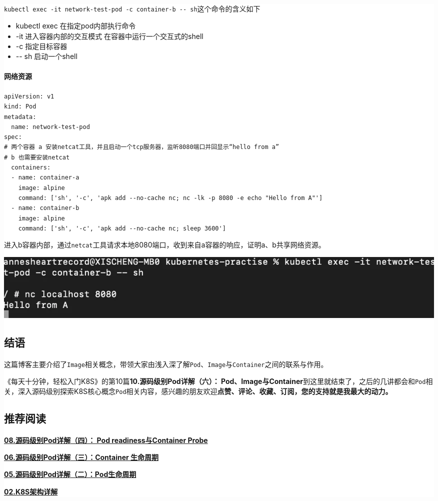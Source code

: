 `kubectl exec -it network-test-pod -c container-b -- sh`这个命令的含义如下

-   kubectl exec 在指定pod内部执行命令
-   -it 进入容器内部的交互模式 在容器中运行一个交互式的shell
-   -c 指定目标容器
-   -- sh 启动一个shell

#### 网络资源

```
apiVersion: v1
kind: Pod
metadata:
  name: network-test-pod
spec:
# 两个容器 a 安装netcat工具，并且启动一个tcp服务器，监听8080端口并回显示“hello from a”
# b 也需要安装netcat
  containers:
  - name: container-a
    image: alpine
    command: ['sh', '-c', 'apk add --no-cache nc; nc -lk -p 8080 -e echo "Hello from A"']
  - name: container-b
    image: alpine
    command: ['sh', '-c', 'apk add --no-cache nc; sleep 3600']
```

进入b容器内部，通过`netcat`工具请求本地8080端口，收到来自a容器的响应，证明a、b共享网络资源。

![img](images/img_46.png)

## 结语

这篇博客主要介绍了`Image`相关概念，带领大家由浅入深了解`Pod`、`Image`与`Container`之间的联系与作用。

《每天十分钟，轻松入门K8S》的第10篇**10.源码级别Pod详解（六）： Pod、Image与Container**到这里就结束了，之后的几讲都会和`Pod`相关，深入源码级别探索K8S核心概念`Pod`相关内容，感兴趣的朋友欢迎**点赞、评论、收藏、订阅，您的支持就是我最大的动力。**

## 推荐阅读

[**08.源码级别Pod详解（四）： Pod readiness与Container Probe**](https://juejin.cn/post/7307542269674651682)

[**06.源码级别Pod详解（三）：Container 生命周期**](https://juejin.cn/post/7296303730772656162)

[**05.源码级别Pod详解（二）：Pod生命周期**](https://juejin.cn/post/7295565904406511657)

[**02.K8S架构详解**](https://juejin.cn/post/7292323577210404915)

